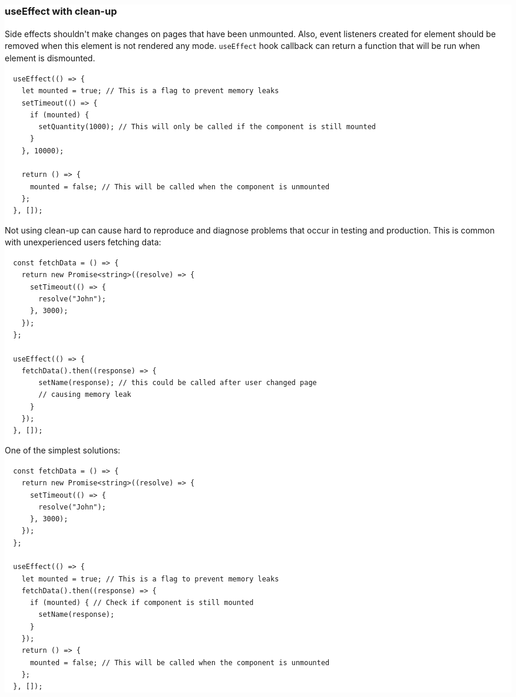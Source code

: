 ### useEffect with clean-up
Side effects shouldn't make changes on pages that have been unmounted. Also, event listeners created for element should be removed when this element is not rendered any mode. `useEffect` hook callback can return a function that will be run when element is dismounted.
```tsx
  useEffect(() => {
    let mounted = true; // This is a flag to prevent memory leaks
    setTimeout(() => {
      if (mounted) { 
        setQuantity(1000); // This will only be called if the component is still mounted
      }
    }, 10000);

    return () => {
      mounted = false; // This will be called when the component is unmounted
    };
  }, []);
```

Not using clean-up can cause hard to reproduce and diagnose problems that occur in testing and production. This is common with unexperienced users fetching data:
```tsx
  const fetchData = () => {
    return new Promise<string>((resolve) => {
      setTimeout(() => {
        resolve("John");
      }, 3000);
    });
  };

  useEffect(() => {
    fetchData().then((response) => {
        setName(response); // this could be called after user changed page
        // causing memory leak
      }
    });
  }, []);
```

One of the simplest solutions:
```tsx
  const fetchData = () => {
    return new Promise<string>((resolve) => {
      setTimeout(() => {
        resolve("John");
      }, 3000);
    });
  };

  useEffect(() => {
    let mounted = true; // This is a flag to prevent memory leaks
    fetchData().then((response) => {
      if (mounted) { // Check if component is still mounted
        setName(response);
      }
    });
    return () => {
      mounted = false; // This will be called when the component is unmounted
    };
  }, []);
```
